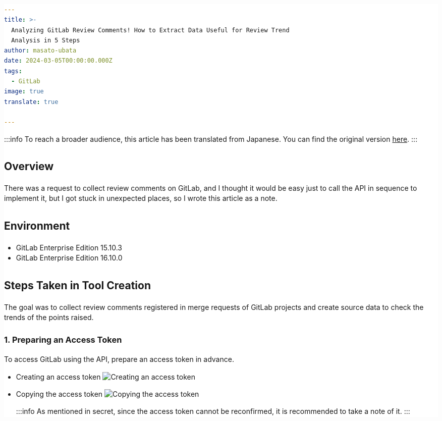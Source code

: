 ```yaml
---
title: >-
  Analyzing GitLab Review Comments! How to Extract Data Useful for Review Trend
  Analysis in 5 Steps
author: masato-ubata
date: 2024-03-05T00:00:00.000Z
tags:
  - GitLab
image: true
translate: true

---
```


:::info
To reach a broader audience, this article has been translated from Japanese.
You can find the original version [here](https://developer.mamezou-tech.com/blogs/2024/03/05/collect-gitlab-review-comment/).
:::



## Overview

There was a request to collect review comments on GitLab, and I thought it would be easy just to call the API in sequence to implement it, but I got stuck in unexpected places, so I wrote this article as a note.

## Environment

* GitLab Enterprise Edition 15.10.3
* GitLab Enterprise Edition 16.10.0

## Steps Taken in Tool Creation

The goal was to collect review comments registered in merge requests of GitLab projects and create source data to check the trends of the points raised.

### 1. Preparing an Access Token

To access GitLab using the API, prepare an access token in advance.

* Creating an access token
![Creating an access token](/img/blogs/2024/0305_collect-gitlab-review-comment/gitlab_access-token.png)

* Copying the access token
![Copying the access token](/img/blogs/2024/0305_collect-gitlab-review-comment/gitlab_access-token_2.png)

  :::info
  As mentioned in secret, since the access token cannot be reconfirmed, it is recommended to take a note of it.
  :::
